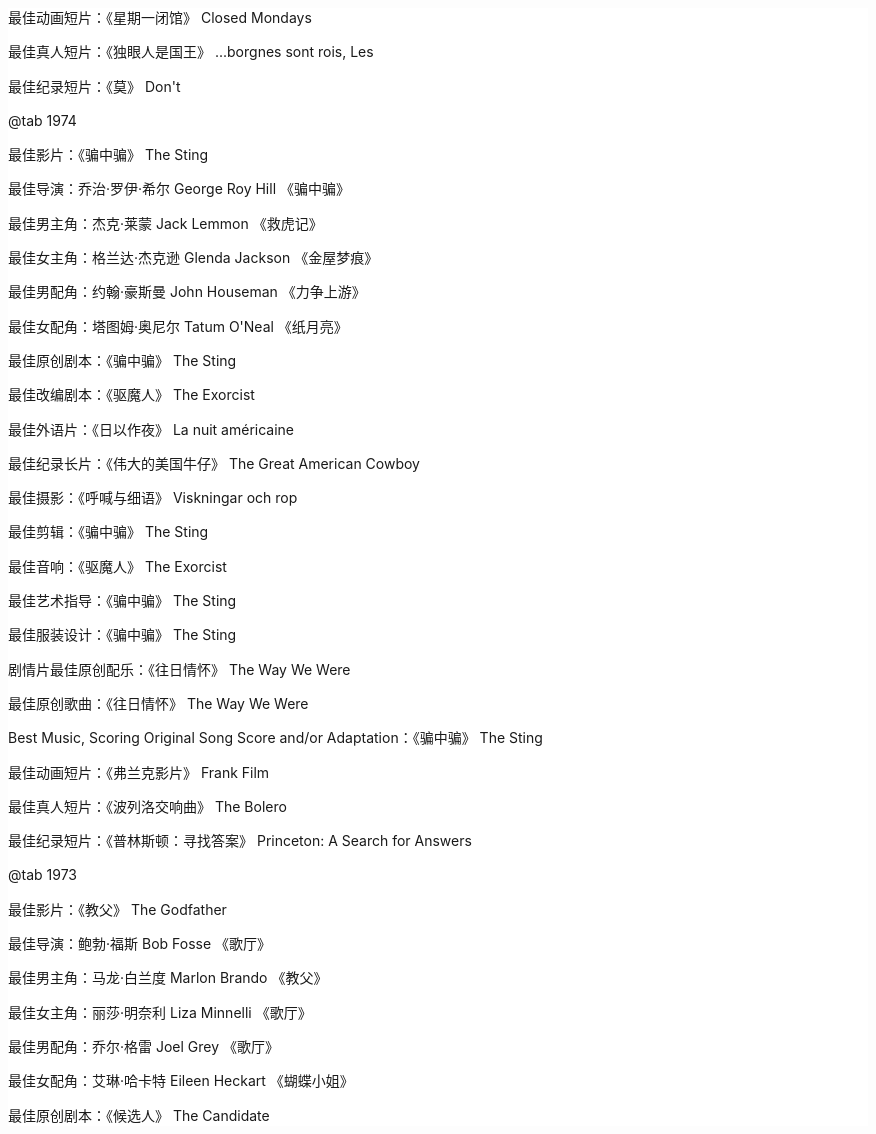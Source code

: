 最佳动画短片：《星期一闭馆》 Closed Mondays

最佳真人短片：《独眼人是国王》 ...borgnes sont rois, Les

最佳纪录短片：《莫》 Don't

@tab 1974

最佳影片：《骗中骗》 The Sting

最佳导演：乔治·罗伊·希尔 George Roy Hill 《骗中骗》

最佳男主角：杰克·莱蒙 Jack Lemmon 《救虎记》

最佳女主角：格兰达·杰克逊 Glenda Jackson 《金屋梦痕》

最佳男配角：约翰·豪斯曼 John Houseman 《力争上游》

最佳女配角：塔图姆·奥尼尔 Tatum O'Neal 《纸月亮》

最佳原创剧本：《骗中骗》 The Sting

最佳改编剧本：《驱魔人》 The Exorcist

最佳外语片：《日以作夜》 La nuit américaine

最佳纪录长片：《伟大的美国牛仔》 The Great American Cowboy

最佳摄影：《呼喊与细语》 Viskningar och rop

最佳剪辑：《骗中骗》 The Sting

最佳音响：《驱魔人》 The Exorcist

最佳艺术指导：《骗中骗》 The Sting

最佳服装设计：《骗中骗》 The Sting

剧情片最佳原创配乐：《往日情怀》 The Way We Were

最佳原创歌曲：《往日情怀》 The Way We Were

Best Music, Scoring Original Song Score and/or Adaptation：《骗中骗》 The Sting

最佳动画短片：《弗兰克影片》 Frank Film

最佳真人短片：《波列洛交响曲》 The Bolero

最佳纪录短片：《普林斯顿：寻找答案》 Princeton: A Search for Answers

@tab 1973

最佳影片：《教父》 The Godfather

最佳导演：鲍勃·福斯 Bob Fosse 《歌厅》

最佳男主角：马龙·白兰度 Marlon Brando 《教父》

最佳女主角：丽莎·明奈利 Liza Minnelli 《歌厅》

最佳男配角：乔尔·格雷 Joel Grey 《歌厅》

最佳女配角：艾琳·哈卡特 Eileen Heckart 《蝴蝶小姐》

最佳原创剧本：《候选人》 The Candidate
